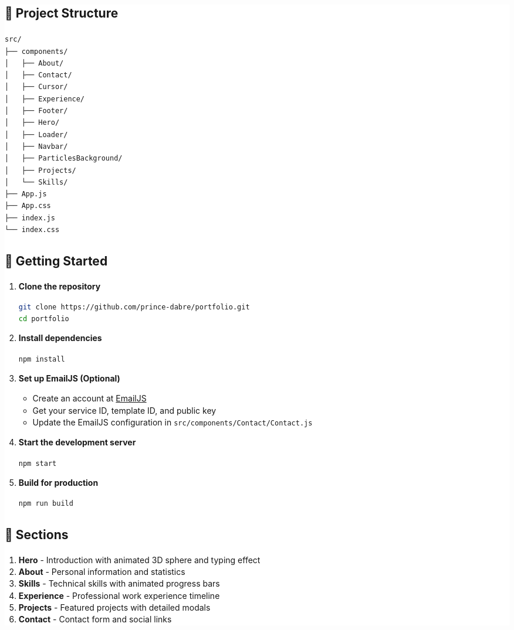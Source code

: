 ## 📁 Project Structure

```
src/
├── components/
│   ├── About/
│   ├── Contact/
│   ├── Cursor/
│   ├── Experience/
│   ├── Footer/
│   ├── Hero/
│   ├── Loader/
│   ├── Navbar/
│   ├── ParticlesBackground/
│   ├── Projects/
│   └── Skills/
├── App.js
├── App.css
├── index.js
└── index.css
```

## 🚀 Getting Started

1. **Clone the repository**
   ```bash
   git clone https://github.com/prince-dabre/portfolio.git
   cd portfolio
   ```

2. **Install dependencies**
   ```bash
   npm install
   ```

3. **Set up EmailJS (Optional)**
   - Create an account at [EmailJS](https://www.emailjs.com/)
   - Get your service ID, template ID, and public key
   - Update the EmailJS configuration in `src/components/Contact/Contact.js`

4. **Start the development server**
   ```bash
   npm start
   ```

5. **Build for production**
   ```bash
   npm run build
   ```

## 🎯 Sections

1. **Hero** - Introduction with animated 3D sphere and typing effect
2. **About** - Personal information and statistics
3. **Skills** - Technical skills with animated progress bars
4. **Experience** - Professional work experience timeline
5. **Projects** - Featured projects with detailed modals
6. **Contact** - Contact form and social links
